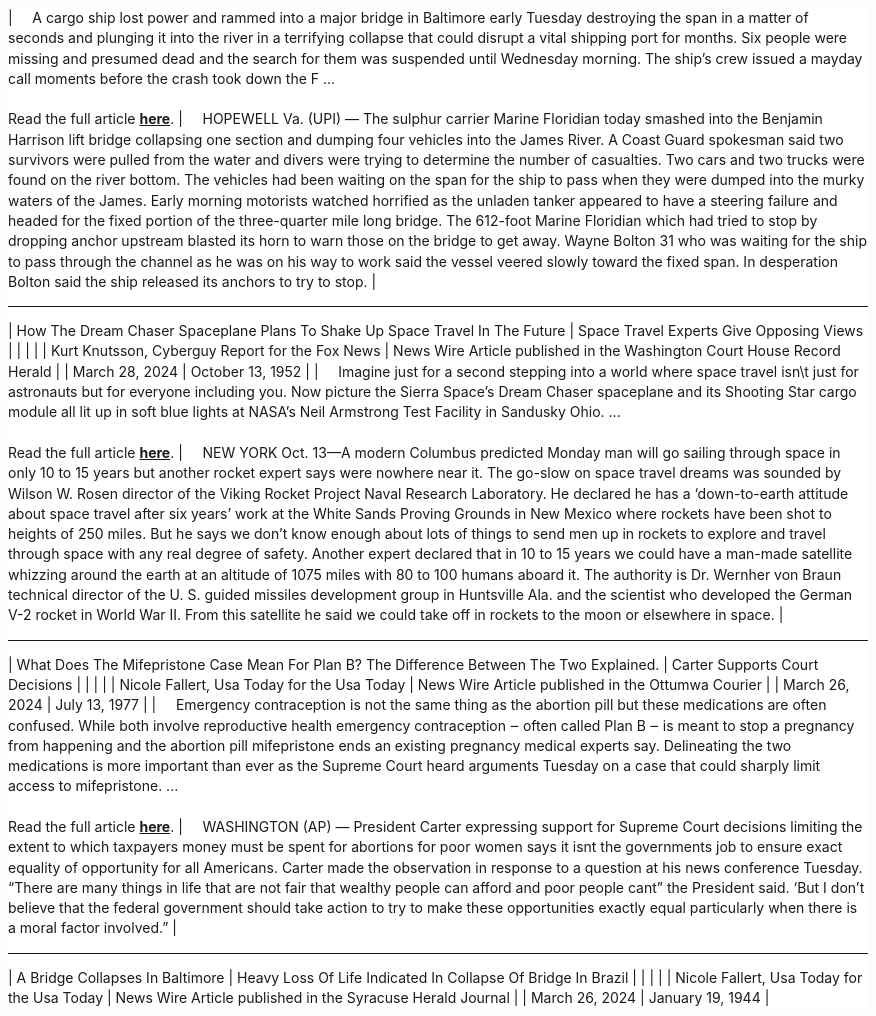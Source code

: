| &nbsp;&nbsp;&nbsp;&nbsp;A cargo ship lost power and rammed into a major bridge in Baltimore early Tuesday destroying the span in a matter of seconds and plunging it into the river in a terrifying collapse that could disrupt a vital shipping port for months. Six people were missing and presumed dead and the search for them was suspended until Wednesday morning. The ship’s crew issued a mayday call moments before the crash took down the F ...<br><br>Read the full article <b>[here](https://apnews.com/article/baltimore-bridge-collapse-53169b379820032f832de4016c655d1b)</b>. | &nbsp;&nbsp;&nbsp;&nbsp;HOPEWELL Va. (UPI) — The sulphur carrier Marine Floridian today smashed into the Benjamin Harrison lift bridge collapsing one section and dumping four vehicles into the James River. A Coast Guard spokesman said two survivors were pulled from the water and divers were trying to determine the number of casualties. Two cars and two trucks were found on the river bottom. The vehicles had been waiting on the span for the ship to pass when they were dumped into the murky waters of the James. Early morning motorists watched horrified as the unladen tanker appeared to have a steering failure and headed for the fixed portion of the three-quarter mile long bridge. The 612-foot Marine Floridian which had tried to stop by dropping anchor upstream blasted its horn to warn those on the bridge to get away. Wayne Bolton 31 who was waiting for the ship to pass through the channel as he was on his way to work said the vessel veered slowly toward the fixed span. In desperation Bolton said the ship released its anchors to try to stop. |

---

| How The Dream Chaser Spaceplane Plans To Shake Up Space Travel In The Future | Space Travel Experts Give Opposing Views |
|  |  |
| Kurt Knutsson, Cyberguy Report for the Fox News | News Wire Article published in the Washington Court House Record Herald |
| March 28, 2024 | October 13, 1952 |
| &nbsp;&nbsp;&nbsp;&nbsp;Imagine just for a second stepping into a world where space travel isn\t just for astronauts but for everyone including you. Now picture the Sierra Space’s Dream Chaser spaceplane and its Shooting Star cargo module all lit up in soft blue lights at NASA’s Neil Armstrong Test Facility in Sandusky Ohio. ...<br><br>Read the full article <b>[here](https://www.foxnews.com/tech/how-dream-chaser-spaceplane-plans-to-shake-up-space-travel-in-future)</b>. | &nbsp;&nbsp;&nbsp;&nbsp;NEW YORK Oct. 13—A modern Columbus predicted Monday man will go sailing through space in only 10 to 15 years but another rocket expert says were nowhere near it. The go-slow on space travel dreams was sounded by Wilson W. Rosen director of the Viking Rocket Project Naval Research Laboratory. He declared he has a ‘down-to-earth attitude about space travel after six years’ work at the White Sands Proving Grounds in New Mexico where rockets have been shot to heights of 250 miles. But he says we don’t know enough about lots of things to send men up in rockets to explore and travel through space with any real degree of safety. Another expert declared that in 10 to 15 years we could have a man-made satellite whizzing around the earth at an altitude of 1075 miles with 80 to 100 humans aboard it. The authority is Dr. Wernher von Braun technical director of the U. S. guided missiles development group in Huntsville Ala. and the scientist who developed the German V-2 rocket in World War II. From this satellite he said we could take off in rockets to the moon or elsewhere in space. |

---

| What Does The Mifepristone Case Mean For Plan B? The Difference Between The Two Explained. | Carter Supports Court Decisions |
|  |  |
| Nicole Fallert, Usa Today for the Usa Today | News Wire Article published in the Ottumwa Courier |
| March 26, 2024 | July 13, 1977 |
| &nbsp;&nbsp;&nbsp;&nbsp;Emergency contraception is not the same thing as the abortion pill but these medications are often confused. While both involve reproductive health emergency contraception ‒ often called Plan B ‒ is meant to stop a pregnancy from happening and the abortion pill mifepristone ends an existing pregnancy medical experts say. Delineating the two medications is more important than ever as the Supreme Court heard arguments Tuesday on a case that could sharply limit access to mifepristone. ...<br><br>Read the full article <b>[here](https://www.usatoday.com/story/news/health/2024/03/26/mifepristone-v-plan-b-explained/73104521007/)</b>. | &nbsp;&nbsp;&nbsp;&nbsp;WASHINGTON (AP) — President Carter expressing support for Supreme Court decisions limiting the extent to which taxpayers money must be spent for abortions for poor women says it isnt the governments job to ensure exact equality of opportunity for all Americans. Carter made the observation in response to a question at his news conference Tuesday. “There are many things in life that are not fair that wealthy people can afford and poor people cant” the President said. ‘But I don’t believe that the federal government should take action to try to make these opportunities exactly equal particularly when there is a moral factor involved.” |

---

| A Bridge Collapses In Baltimore | Heavy Loss Of Life Indicated In Collapse Of Bridge In Brazil |
|  |  |
| Nicole Fallert, Usa Today for the Usa Today | News Wire Article published in the Syracuse Herald Journal |
| March 26, 2024 | January 19, 1944 |